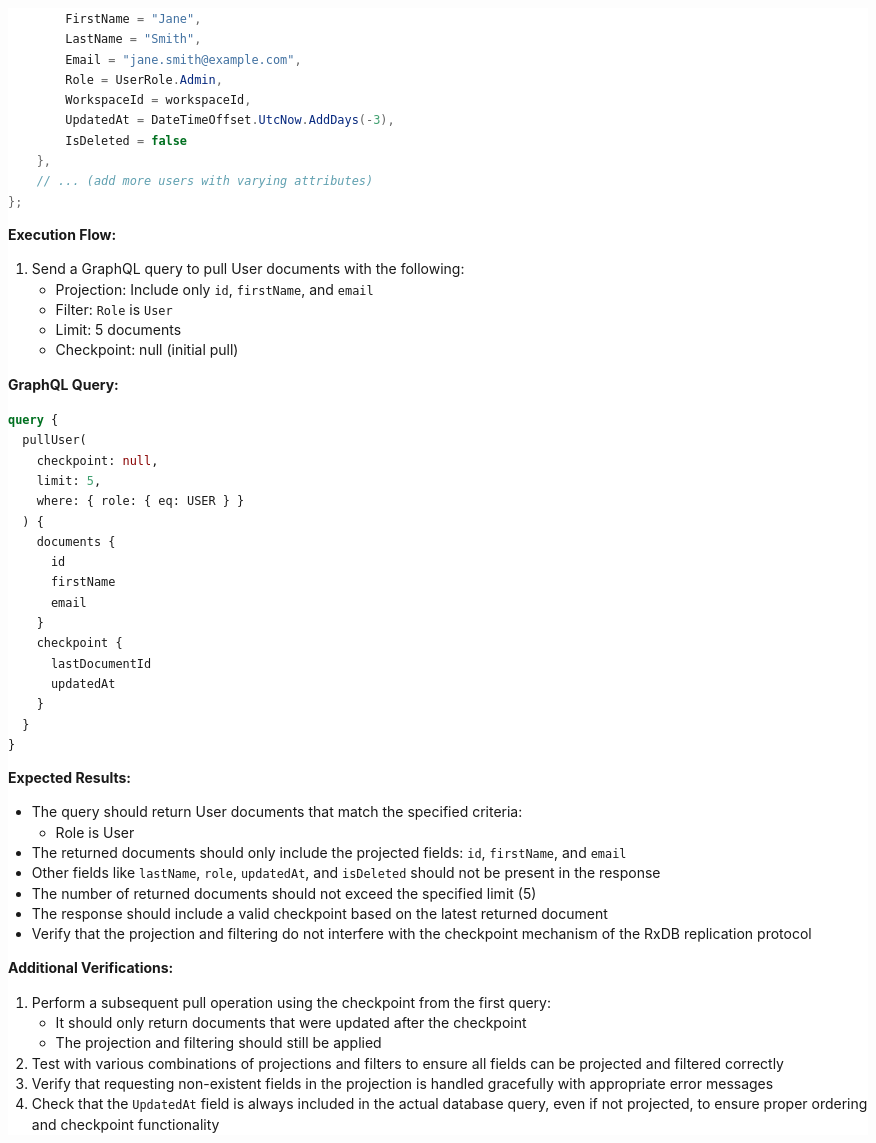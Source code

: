   ```csharp
          FirstName = "Jane",
          LastName = "Smith",
          Email = "jane.smith@example.com",
          Role = UserRole.Admin,
          WorkspaceId = workspaceId,
          UpdatedAt = DateTimeOffset.UtcNow.AddDays(-3),
          IsDeleted = false
      },
      // ... (add more users with varying attributes)
  };
  ```

**Execution Flow:**
1. Send a GraphQL query to pull User documents with the following:
   - Projection: Include only `id`, `firstName`, and `email`
   - Filter: `Role` is `User`
   - Limit: 5 documents
   - Checkpoint: null (initial pull)

**GraphQL Query:**
```graphql
query {
  pullUser(
    checkpoint: null,
    limit: 5,
    where: { role: { eq: USER } }
  ) {
    documents {
      id
      firstName
      email
    }
    checkpoint {
      lastDocumentId
      updatedAt
    }
  }
}
```

**Expected Results:**
- The query should return User documents that match the specified criteria:
  - Role is User
- The returned documents should only include the projected fields: `id`, `firstName`, and `email`
- Other fields like `lastName`, `role`, `updatedAt`, and `isDeleted` should not be present in the response
- The number of returned documents should not exceed the specified limit (5)
- The response should include a valid checkpoint based on the latest returned document
- Verify that the projection and filtering do not interfere with the checkpoint mechanism of the RxDB replication protocol

**Additional Verifications:**
1. Perform a subsequent pull operation using the checkpoint from the first query:
   - It should only return documents that were updated after the checkpoint
   - The projection and filtering should still be applied
2. Test with various combinations of projections and filters to ensure all fields can be projected and filtered correctly
3. Verify that requesting non-existent fields in the projection is handled gracefully with appropriate error messages
4. Check that the `UpdatedAt` field is always included in the actual database query, even if not projected, to ensure proper ordering and checkpoint functionality
